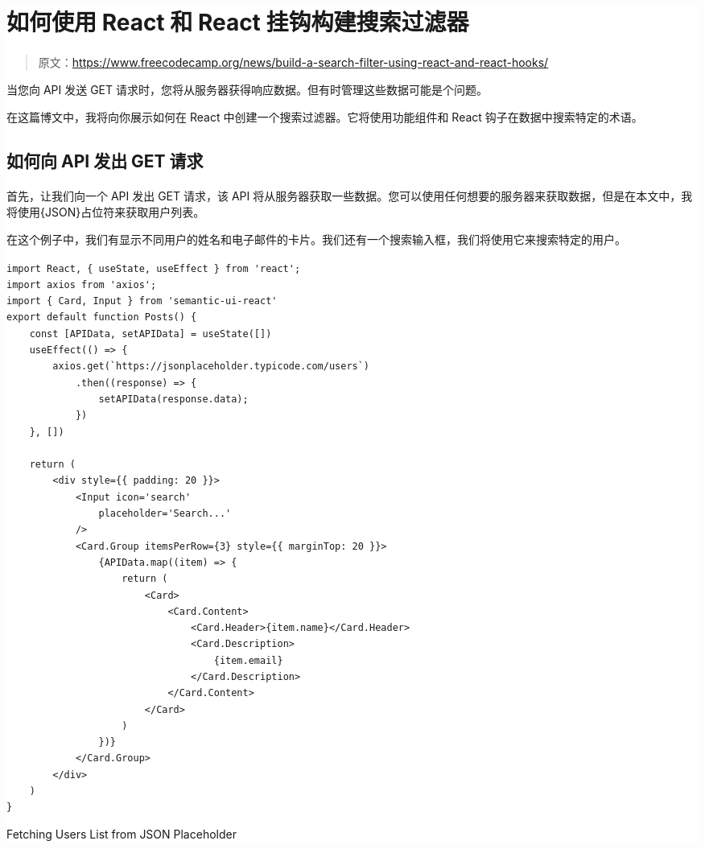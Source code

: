 # 如何使用 React 和 React 挂钩构建搜索过滤器

> 原文：<https://www.freecodecamp.org/news/build-a-search-filter-using-react-and-react-hooks/>

当您向 API 发送 GET 请求时，您将从服务器获得响应数据。但有时管理这些数据可能是个问题。

在这篇博文中，我将向你展示如何在 React 中创建一个搜索过滤器。它将使用功能组件和 React 钩子在数据中搜索特定的术语。

## 如何向 API 发出 GET 请求

首先，让我们向一个 API 发出 GET 请求，该 API 将从服务器获取一些数据。您可以使用任何想要的服务器来获取数据，但是在本文中，我将使用{JSON}占位符来获取用户列表。

在这个例子中，我们有显示不同用户的姓名和电子邮件的卡片。我们还有一个搜索输入框，我们将使用它来搜索特定的用户。

```
import React, { useState, useEffect } from 'react';
import axios from 'axios';
import { Card, Input } from 'semantic-ui-react'
export default function Posts() {
    const [APIData, setAPIData] = useState([])
    useEffect(() => {
        axios.get(`https://jsonplaceholder.typicode.com/users`)
            .then((response) => {
                setAPIData(response.data);
            })
    }, [])

    return (
        <div style={{ padding: 20 }}>
            <Input icon='search'
                placeholder='Search...'
            />
            <Card.Group itemsPerRow={3} style={{ marginTop: 20 }}>
                {APIData.map((item) => {
                    return (
                        <Card>
                            <Card.Content>
                                <Card.Header>{item.name}</Card.Header>
                                <Card.Description>
                                    {item.email}
                                </Card.Description>
                            </Card.Content>
                        </Card>
                    )
                })}
            </Card.Group>
        </div>
    )
} 
```

Fetching Users List from JSON Placeholder
